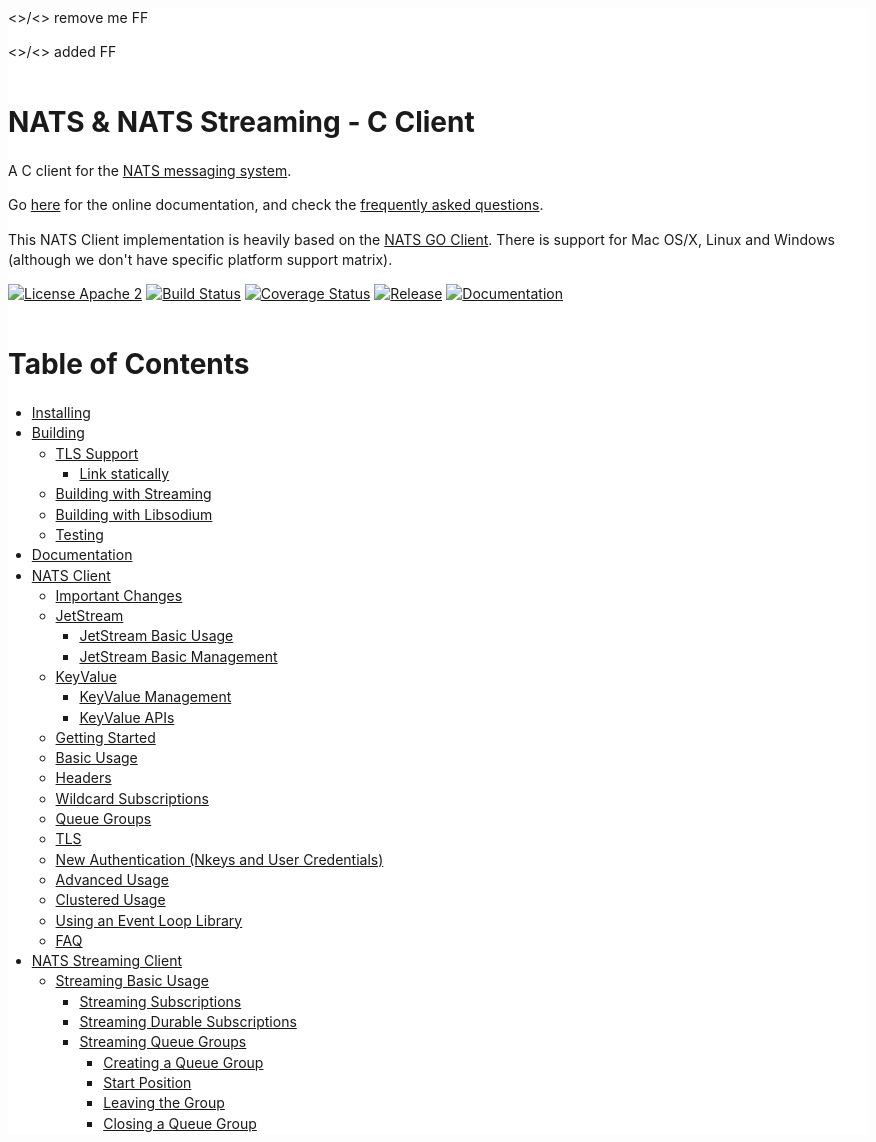 <>/<> remove me FF

<>/<> added FF

# NATS & NATS Streaming - C Client
A C client for the [NATS messaging system](https://nats.io).

Go [here](http://nats-io.github.io/nats.c) for the online documentation,
and check the [frequently asked questions](https://github.com/nats-io/nats.c#faq).

This NATS Client implementation is heavily based on the [NATS GO Client](https://github.com/nats-io/nats.go). There is support for Mac OS/X, Linux and Windows (although we don't have specific platform support matrix).

[![License Apache 2](https://img.shields.io/badge/License-Apache2-blue.svg)](https://www.apache.org/licenses/LICENSE-2.0)
[![Build Status](https://travis-ci.com/nats-io/nats.c.svg?branch=main)](https://travis-ci.com/github/nats-io/nats.c)
[![Coverage Status](https://coveralls.io/repos/github/nats-io/nats.c/badge.svg?branch=main)](https://coveralls.io/github/nats-io/nats.c?branch=main)
[![Release](https://img.shields.io/badge/release-v3.6.1-blue.svg?style=flat)](https://github.com/nats-io/nats.c/releases/tag/v3.6.1)
[![Documentation](https://img.shields.io/badge/doc-Doxygen-brightgreen.svg?style=flat)](http://nats-io.github.io/nats.c)

# Table of Contents

- [Installing](#installing)
- [Building](#building)
	* [TLS Support](#tls-support)
        * [Link statically](#link-statically)
    * [Building with Streaming](#building-with-streaming)
    * [Building with Libsodium](#building-with-libsodium)
    * [Testing](#testing)
- [Documentation](#documentation)
- [NATS Client](#nats-client)
    * [Important Changes](#important-changes)
    * [JetStream](#jetstream)
        * [JetStream Basic Usage](#jetstream-basic-usage)
        * [JetStream Basic Management](#jetstream-basic-usage)
    * [KeyValue](#keyvalue)
        * [KeyValue Management](#keyvalue-management)
        * [KeyValue APIs](#keyvalue-apis)
	* [Getting Started](#getting-started)
	* [Basic Usage](#basic-usage)
    * [Headers](#headers)
	* [Wildcard Subscriptions](#wildcard-subscriptions)
	* [Queue Groups](#queue-groups)
	* [TLS](#tls)
	* [New Authentication (Nkeys and User Credentials)](#new-authentication-nkeys-and-user-credentials)
	* [Advanced Usage](#advanced-usage)
	* [Clustered Usage](#clustered-usage)
	* [Using an Event Loop Library](#using-an-event-loop-library)
	* [FAQ](#faq)
- [NATS Streaming Client](#nats-streaming-client)
	* [Streaming Basic Usage](#streaming-basic-usage)
		* [Streaming Subscriptions](#streaming-subscriptions)
		* [Streaming Durable Subscriptions](#streaming-durable-subscriptions)
		* [Streaming Queue Groups](#streaming-queue-groups)
			* [Creating a Queue Group](#creating-a-queue-group)
			* [Start Position](#start-position)
			* [Leaving the Group](#leaving-the-group)
			* [Closing a Queue Group](#closing-a-queue-group)